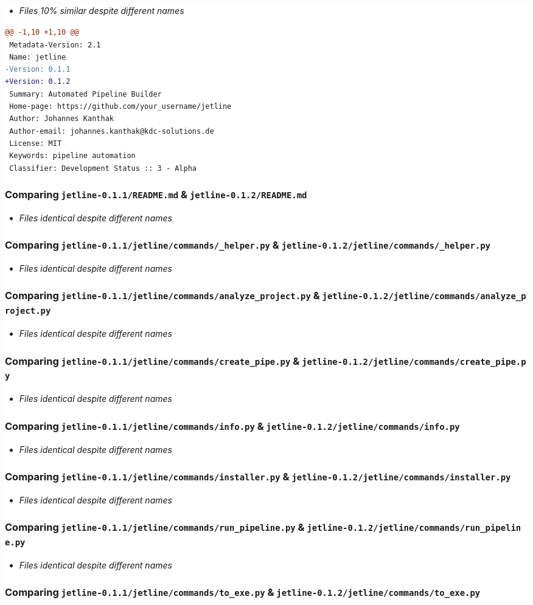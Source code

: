  * *Files 10% similar despite different names*

```diff
@@ -1,10 +1,10 @@
 Metadata-Version: 2.1
 Name: jetline
-Version: 0.1.1
+Version: 0.1.2
 Summary: Automated Pipeline Builder
 Home-page: https://github.com/your_username/jetline
 Author: Johannes Kanthak
 Author-email: johannes.kanthak@kdc-solutions.de
 License: MIT
 Keywords: pipeline automation
 Classifier: Development Status :: 3 - Alpha
```

### Comparing `jetline-0.1.1/README.md` & `jetline-0.1.2/README.md`

 * *Files identical despite different names*

### Comparing `jetline-0.1.1/jetline/commands/_helper.py` & `jetline-0.1.2/jetline/commands/_helper.py`

 * *Files identical despite different names*

### Comparing `jetline-0.1.1/jetline/commands/analyze_project.py` & `jetline-0.1.2/jetline/commands/analyze_project.py`

 * *Files identical despite different names*

### Comparing `jetline-0.1.1/jetline/commands/create_pipe.py` & `jetline-0.1.2/jetline/commands/create_pipe.py`

 * *Files identical despite different names*

### Comparing `jetline-0.1.1/jetline/commands/info.py` & `jetline-0.1.2/jetline/commands/info.py`

 * *Files identical despite different names*

### Comparing `jetline-0.1.1/jetline/commands/installer.py` & `jetline-0.1.2/jetline/commands/installer.py`

 * *Files identical despite different names*

### Comparing `jetline-0.1.1/jetline/commands/run_pipeline.py` & `jetline-0.1.2/jetline/commands/run_pipeline.py`

 * *Files identical despite different names*

### Comparing `jetline-0.1.1/jetline/commands/to_exe.py` & `jetline-0.1.2/jetline/commands/to_exe.py`
